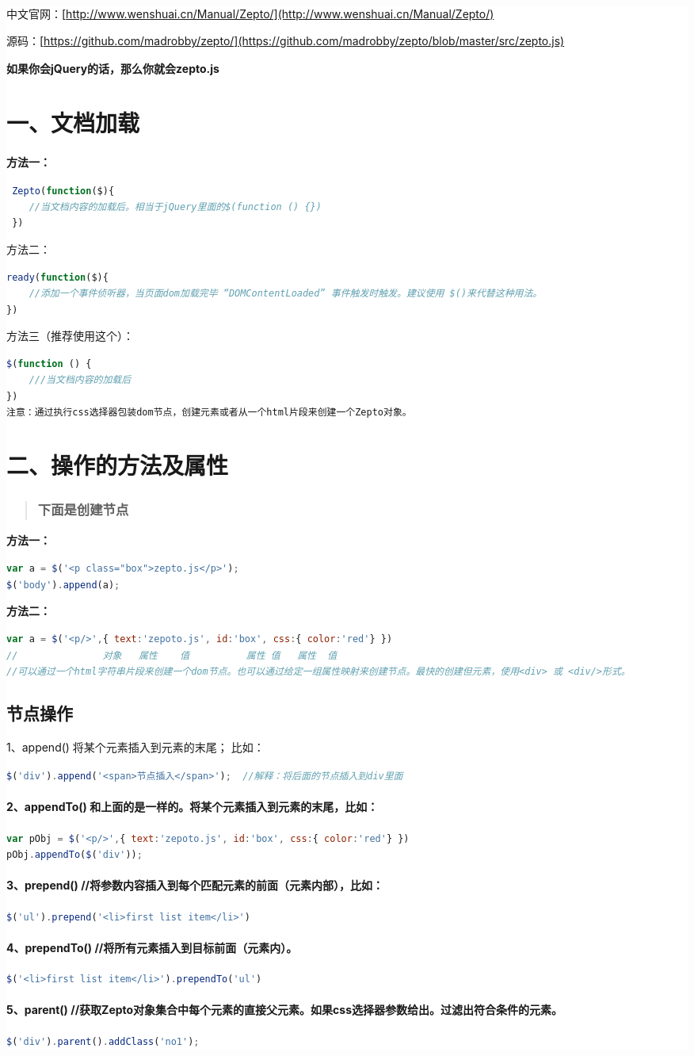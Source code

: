 中文官网：[http://www.wenshuai.cn/Manual/Zepto/](http://www.wenshuai.cn/Manual/Zepto/)

源码：[https://github.com/madrobby/zepto/](https://github.com/madrobby/zepto/blob/master/src/zepto.js)

**如果你会jQuery的话，那么你就会zepto.js**
# 一、文档加载
**方法一：** 
```javascript
 Zepto(function($){ 
    //当文档内容的加载后。相当于jQuery里面的$(function () {})
 })
```

方法二： 
```javascript
ready(function($){ 
    //添加一个事件侦听器，当页面dom加载完毕 “DOMContentLoaded” 事件触发时触发。建议使用 $()来代替这种用法。
})
```
方法三（推荐使用这个）： 
```javascript
$(function () {
    ///当文档内容的加载后
})
注意：通过执行css选择器包装dom节点，创建元素或者从一个html片段来创建一个Zepto对象。
```
# 二、操作的方法及属性
> ### 下面是创建节点

**方法一：**
```javascript
var a = $('<p class="box">zepto.js</p>');
$('body').append(a);
```
**方法二：**
```javascript
var a = $('<p/>',{ text:'zepoto.js', id:'box', css:{ color:'red'} })
//               对象   属性    值          属性 值   属性  值
//可以通过一个html字符串片段来创建一个dom节点。也可以通过给定一组属性映射来创建节点。最快的创建但元素，使用<div> 或 <div/>形式。
```

## 节点操作

1、append() 将某个元素插入到元素的末尾； 比如：

``` javascript
$('div').append('<span>节点插入</span>');  //解释：将后面的节点插入到div里面
```
#### 2、appendTo()  和上面的是一样的。将某个元素插入到元素的末尾，比如：
``` javascript
var pObj = $('<p/>',{ text:'zepoto.js', id:'box', css:{ color:'red'} })
pObj.appendTo($('div'));
```
#### 3、prepend() //将参数内容插入到每个匹配元素的前面（元素内部），比如：
``` javascript
$('ul').prepend('<li>first list item</li>')
```
#### 4、prependTo() //将所有元素插入到目标前面（元素内）。 
``` javascript
$('<li>first list item</li>').prependTo('ul')
```
#### 5、parent()  //获取Zepto对象集合中每个元素的直接父元素。如果css选择器参数给出。过滤出符合条件的元素。
``` javascript
$('div').parent().addClass('no1');
```